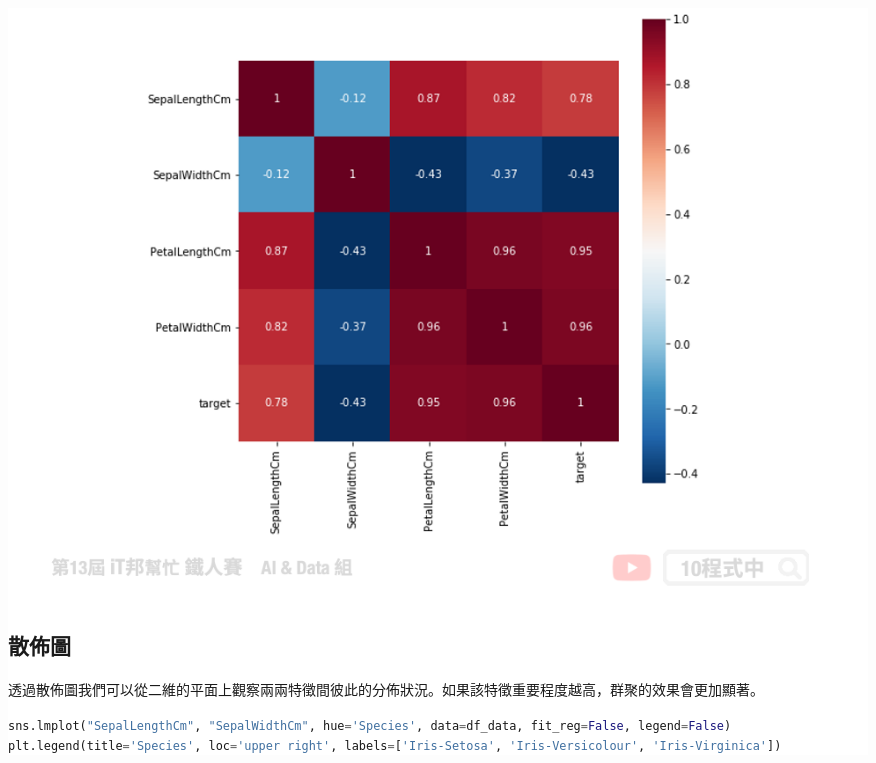 ![](./image/img3-8.png)

## 散佈圖
透過散佈圖我們可以從二維的平面上觀察兩兩特徵間彼此的分佈狀況。如果該特徵重要程度越高，群聚的效果會更加顯著。

```py
sns.lmplot("SepalLengthCm", "SepalWidthCm", hue='Species', data=df_data, fit_reg=False, legend=False)
plt.legend(title='Species', loc='upper right', labels=['Iris-Setosa', 'Iris-Versicolour', 'Iris-Virginica'])
```
